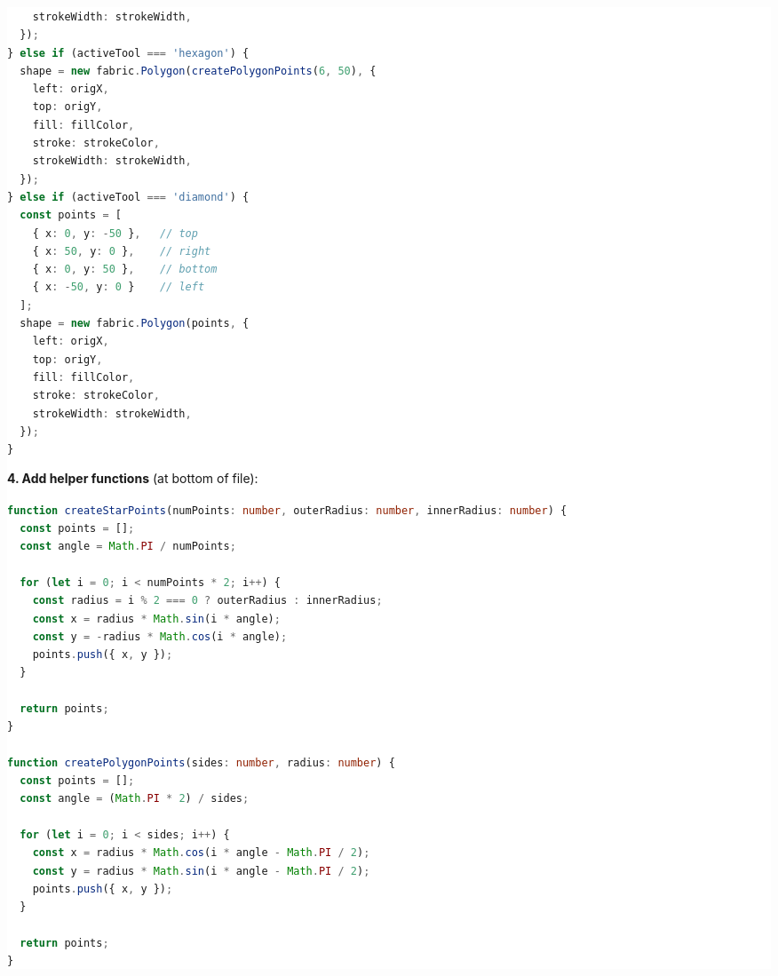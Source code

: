 ```typescript
    strokeWidth: strokeWidth,
  });
} else if (activeTool === 'hexagon') {
  shape = new fabric.Polygon(createPolygonPoints(6, 50), {
    left: origX,
    top: origY,
    fill: fillColor,
    stroke: strokeColor,
    strokeWidth: strokeWidth,
  });
} else if (activeTool === 'diamond') {
  const points = [
    { x: 0, y: -50 },   // top
    { x: 50, y: 0 },    // right
    { x: 0, y: 50 },    // bottom
    { x: -50, y: 0 }    // left
  ];
  shape = new fabric.Polygon(points, {
    left: origX,
    top: origY,
    fill: fillColor,
    stroke: strokeColor,
    strokeWidth: strokeWidth,
  });
}
```

**4. Add helper functions** (at bottom of file):
```typescript
function createStarPoints(numPoints: number, outerRadius: number, innerRadius: number) {
  const points = [];
  const angle = Math.PI / numPoints;

  for (let i = 0; i < numPoints * 2; i++) {
    const radius = i % 2 === 0 ? outerRadius : innerRadius;
    const x = radius * Math.sin(i * angle);
    const y = -radius * Math.cos(i * angle);
    points.push({ x, y });
  }

  return points;
}

function createPolygonPoints(sides: number, radius: number) {
  const points = [];
  const angle = (Math.PI * 2) / sides;

  for (let i = 0; i < sides; i++) {
    const x = radius * Math.cos(i * angle - Math.PI / 2);
    const y = radius * Math.sin(i * angle - Math.PI / 2);
    points.push({ x, y });
  }

  return points;
}
```
